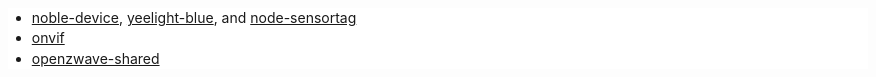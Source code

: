 * [noble-device](https://github.com/sandeepmistry/noble-device), [yeelight-blue](https://github.com/sandeepmistry/node-yeelight-blue), and [node-sensortag](https://github.com/sandeepmistry/node-sensortag)
* [onvif](https://github.com/agsh/onvif)
* [openzwave-shared](https://www.npmjs.com/package/openzwave-shared)
